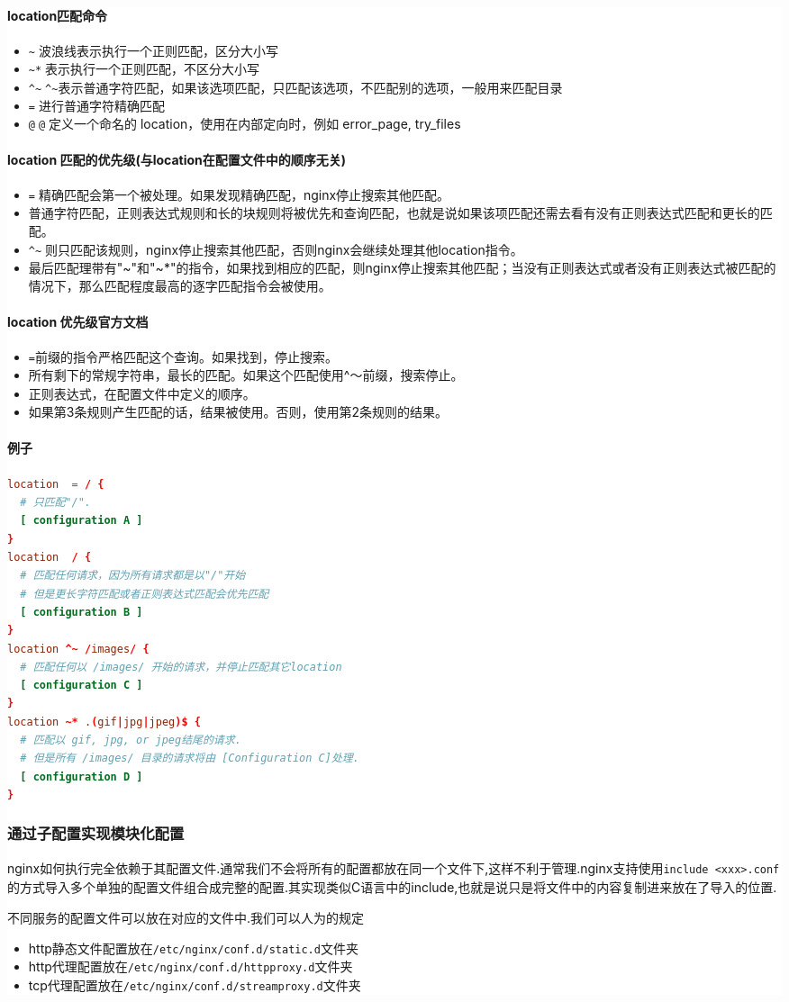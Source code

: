 
#### location匹配命令

+ `~`   波浪线表示执行一个正则匹配，区分大小写
+ `~*`  表示执行一个正则匹配，不区分大小写
+ `^~`  `^~`表示普通字符匹配，如果该选项匹配，只匹配该选项，不匹配别的选项，一般用来匹配目录
+ `=`   进行普通字符精确匹配
+ `@`   `@` 定义一个命名的 location，使用在内部定向时，例如 error_page, try_files

#### location 匹配的优先级(与location在配置文件中的顺序无关)

+ `=` 精确匹配会第一个被处理。如果发现精确匹配，nginx停止搜索其他匹配。
+ 普通字符匹配，正则表达式规则和长的块规则将被优先和查询匹配，也就是说如果该项匹配还需去看有没有正则表达式匹配和更长的匹配。
+ `^~` 则只匹配该规则，nginx停止搜索其他匹配，否则nginx会继续处理其他location指令。
+ 最后匹配理带有"~"和"~*"的指令，如果找到相应的匹配，则nginx停止搜索其他匹配；当没有正则表达式或者没有正则表达式被匹配的情况下，那么匹配程度最高的逐字匹配指令会被使用。

#### location 优先级官方文档

+ `=`前缀的指令严格匹配这个查询。如果找到，停止搜索。
+ 所有剩下的常规字符串，最长的匹配。如果这个匹配使用^〜前缀，搜索停止。
+ 正则表达式，在配置文件中定义的顺序。
+ 如果第3条规则产生匹配的话，结果被使用。否则，使用第2条规则的结果。

#### 例子

```conf
location  = / {
  # 只匹配"/".
  [ configuration A ] 
}
location  / {
  # 匹配任何请求，因为所有请求都是以"/"开始
  # 但是更长字符匹配或者正则表达式匹配会优先匹配
  [ configuration B ] 
}
location ^~ /images/ {
  # 匹配任何以 /images/ 开始的请求，并停止匹配其它location
  [ configuration C ] 
}
location ~* .(gif|jpg|jpeg)$ {
  # 匹配以 gif, jpg, or jpeg结尾的请求. 
  # 但是所有 /images/ 目录的请求将由 [Configuration C]处理.   
  [ configuration D ] 
}
```

### 通过子配置实现模块化配置

nginx如何执行完全依赖于其配置文件.通常我们不会将所有的配置都放在同一个文件下,这样不利于管理.nginx支持使用``include <xxx>.conf``的方式导入多个单独的配置文件组合成完整的配置.其实现类似C语言中的include,也就是说只是将文件中的内容复制进来放在了导入的位置.

不同服务的配置文件可以放在对应的文件中.我们可以人为的规定

+ http静态文件配置放在`/etc/nginx/conf.d/static.d`文件夹
+ http代理配置放在`/etc/nginx/conf.d/httpproxy.d`文件夹
+ tcp代理配置放在`/etc/nginx/conf.d/streamproxy.d`文件夹
